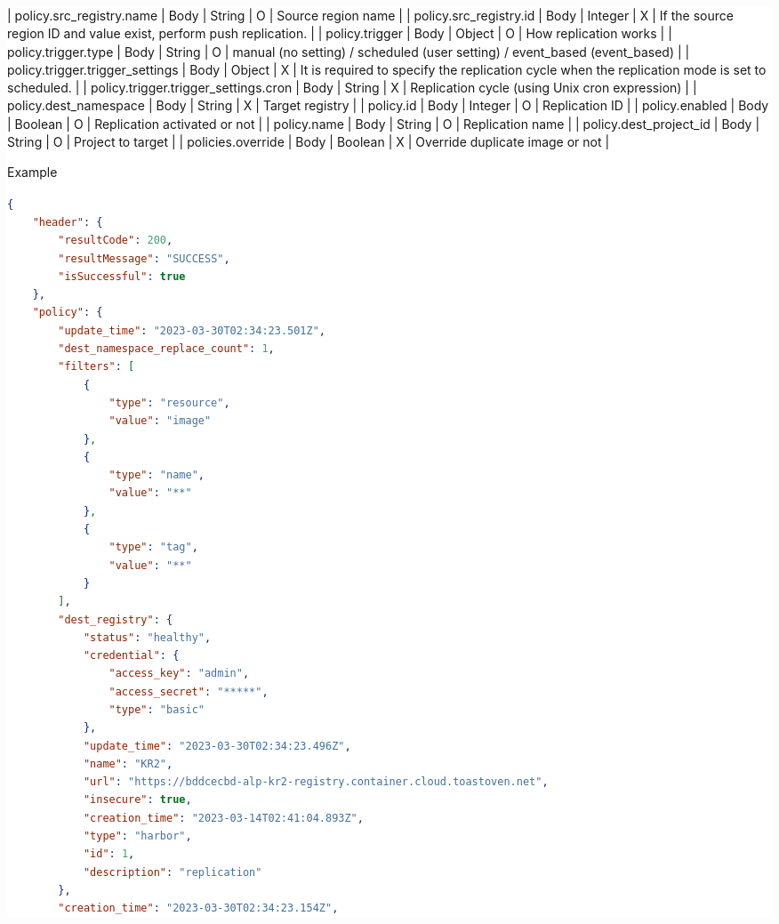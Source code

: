 | policy.src_registry.name | Body | String | O | Source region name |
| policy.src_registry.id | Body | Integer | X | If the source region ID and value exist, perform push replication. |
| policy.trigger | Body | Object | O | How replication works |
| policy.trigger.type | Body | String | O | manual (no setting) / scheduled (user setting) / event_based (event_based) |
| policy.trigger.trigger_settings | Body | Object | X | It is required to specify the replication cycle when the replication mode is set to scheduled. |
| policy.trigger.trigger_settings.cron | Body | String | X | Replication cycle (using Unix cron expression) |
| policy.dest_namespace | Body | String | X | Target registry |
| policy.id | Body | Integer | O | Replication ID |
| policy.enabled | Body | Boolean | O | Replication activated or not |
| policy.name | Body | String | O | Replication name |
| policy.dest\_project\_id | Body | String | O | Project to target |
| policies.override | Body | Boolean | X | Override duplicate image or not |

Example

```json
{
    "header": {
        "resultCode": 200,
        "resultMessage": "SUCCESS",
        "isSuccessful": true
    },
    "policy": {
        "update_time": "2023-03-30T02:34:23.501Z",
        "dest_namespace_replace_count": 1,
        "filters": [
            {
                "type": "resource",
                "value": "image"
            },
            {
                "type": "name",
                "value": "**"
            },
            {
                "type": "tag",
                "value": "**"
            }
        ],
        "dest_registry": {
            "status": "healthy",
            "credential": {
                "access_key": "admin",
                "access_secret": "*****",
                "type": "basic"
            },
            "update_time": "2023-03-30T02:34:23.496Z",
            "name": "KR2",
            "url": "https://bddcecbd-alp-kr2-registry.container.cloud.toastoven.net",
            "insecure": true,
            "creation_time": "2023-03-14T02:41:04.893Z",
            "type": "harbor",
            "id": 1,
            "description": "replication"
        },
        "creation_time": "2023-03-30T02:34:23.154Z",
```